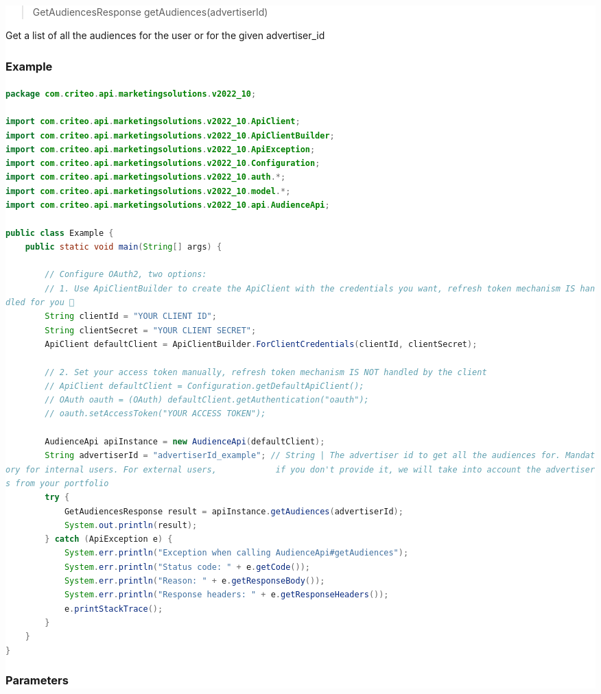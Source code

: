 > GetAudiencesResponse getAudiences(advertiserId)



Get a list of all the audiences for the user or for the given advertiser_id

### Example

```java
package com.criteo.api.marketingsolutions.v2022_10;

import com.criteo.api.marketingsolutions.v2022_10.ApiClient;
import com.criteo.api.marketingsolutions.v2022_10.ApiClientBuilder;
import com.criteo.api.marketingsolutions.v2022_10.ApiException;
import com.criteo.api.marketingsolutions.v2022_10.Configuration;
import com.criteo.api.marketingsolutions.v2022_10.auth.*;
import com.criteo.api.marketingsolutions.v2022_10.model.*;
import com.criteo.api.marketingsolutions.v2022_10.api.AudienceApi;

public class Example {
    public static void main(String[] args) {

        // Configure OAuth2, two options:
        // 1. Use ApiClientBuilder to create the ApiClient with the credentials you want, refresh token mechanism IS handled for you 💚
        String clientId = "YOUR CLIENT ID";
        String clientSecret = "YOUR CLIENT SECRET";
        ApiClient defaultClient = ApiClientBuilder.ForClientCredentials(clientId, clientSecret);
        
        // 2. Set your access token manually, refresh token mechanism IS NOT handled by the client
        // ApiClient defaultClient = Configuration.getDefaultApiClient();
        // OAuth oauth = (OAuth) defaultClient.getAuthentication("oauth");
        // oauth.setAccessToken("YOUR ACCESS TOKEN");

        AudienceApi apiInstance = new AudienceApi(defaultClient);
        String advertiserId = "advertiserId_example"; // String | The advertiser id to get all the audiences for. Mandatory for internal users. For external users,            if you don't provide it, we will take into account the advertisers from your portfolio
        try {
            GetAudiencesResponse result = apiInstance.getAudiences(advertiserId);
            System.out.println(result);
        } catch (ApiException e) {
            System.err.println("Exception when calling AudienceApi#getAudiences");
            System.err.println("Status code: " + e.getCode());
            System.err.println("Reason: " + e.getResponseBody());
            System.err.println("Response headers: " + e.getResponseHeaders());
            e.printStackTrace();
        }
    }
}
```

### Parameters
